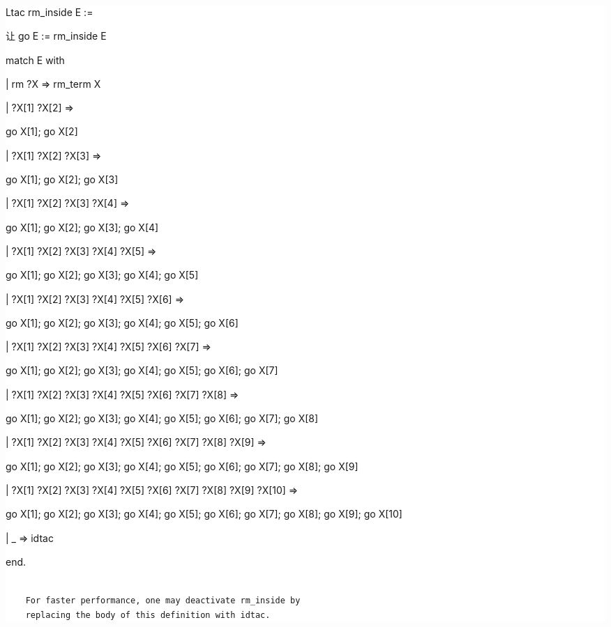 Ltac rm_inside E :=

让 go E := rm_inside E

match E with

| rm ?X ⇒ rm_term X

| ?X[1] ?X[2] ⇒

go X[1]; go X[2]

| ?X[1] ?X[2] ?X[3] ⇒

go X[1]; go X[2]; go X[3]

| ?X[1] ?X[2] ?X[3] ?X[4] ⇒

go X[1]; go X[2]; go X[3]; go X[4]

| ?X[1] ?X[2] ?X[3] ?X[4] ?X[5] ⇒

go X[1]; go X[2]; go X[3]; go X[4]; go X[5]

| ?X[1] ?X[2] ?X[3] ?X[4] ?X[5] ?X[6] ⇒

go X[1]; go X[2]; go X[3]; go X[4]; go X[5]; go X[6]

| ?X[1] ?X[2] ?X[3] ?X[4] ?X[5] ?X[6] ?X[7] ⇒

go X[1]; go X[2]; go X[3]; go X[4]; go X[5]; go X[6]; go X[7]

| ?X[1] ?X[2] ?X[3] ?X[4] ?X[5] ?X[6] ?X[7] ?X[8] ⇒

go X[1]; go X[2]; go X[3]; go X[4]; go X[5]; go X[6]; go X[7]; go X[8]

| ?X[1] ?X[2] ?X[3] ?X[4] ?X[5] ?X[6] ?X[7] ?X[8] ?X[9] ⇒

go X[1]; go X[2]; go X[3]; go X[4]; go X[5]; go X[6]; go X[7]; go X[8]; go X[9]

| ?X[1] ?X[2] ?X[3] ?X[4] ?X[5] ?X[6] ?X[7] ?X[8] ?X[9] ?X[10] ⇒

go X[1]; go X[2]; go X[3]; go X[4]; go X[5]; go X[6]; go X[7]; go X[8]; go X[9]; go X[10]

| _ ⇒ idtac

end.

```

    For faster performance, one may deactivate rm_inside by
    replacing the body of this definition with idtac.

```
